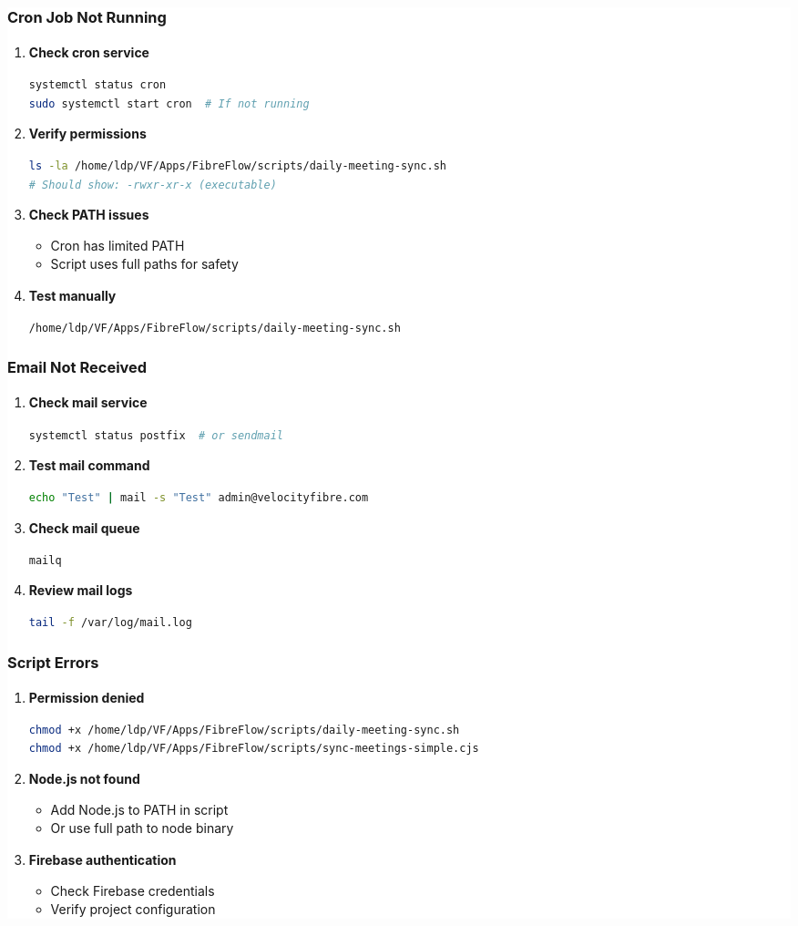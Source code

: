 ### Cron Job Not Running

1. **Check cron service**
   ```bash
   systemctl status cron
   sudo systemctl start cron  # If not running
   ```

2. **Verify permissions**
   ```bash
   ls -la /home/ldp/VF/Apps/FibreFlow/scripts/daily-meeting-sync.sh
   # Should show: -rwxr-xr-x (executable)
   ```

3. **Check PATH issues**
   - Cron has limited PATH
   - Script uses full paths for safety

4. **Test manually**
   ```bash
   /home/ldp/VF/Apps/FibreFlow/scripts/daily-meeting-sync.sh
   ```

### Email Not Received

1. **Check mail service**
   ```bash
   systemctl status postfix  # or sendmail
   ```

2. **Test mail command**
   ```bash
   echo "Test" | mail -s "Test" admin@velocityfibre.com
   ```

3. **Check mail queue**
   ```bash
   mailq
   ```

4. **Review mail logs**
   ```bash
   tail -f /var/log/mail.log
   ```

### Script Errors

1. **Permission denied**
   ```bash
   chmod +x /home/ldp/VF/Apps/FibreFlow/scripts/daily-meeting-sync.sh
   chmod +x /home/ldp/VF/Apps/FibreFlow/scripts/sync-meetings-simple.cjs
   ```

2. **Node.js not found**
   - Add Node.js to PATH in script
   - Or use full path to node binary

3. **Firebase authentication**
   - Check Firebase credentials
   - Verify project configuration
